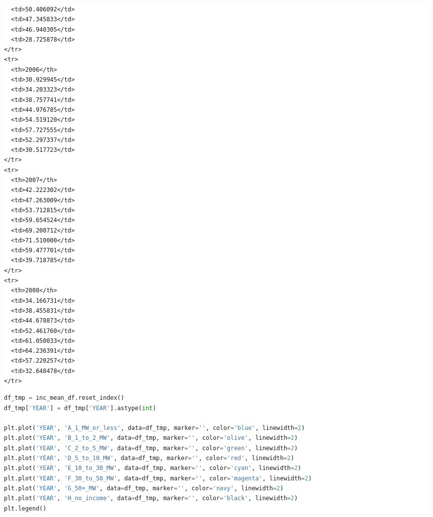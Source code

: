       <td>50.406092</td>
      <td>47.345833</td>
      <td>46.940305</td>
      <td>28.725878</td>
    </tr>
    <tr>
      <th>2006</th>
      <td>30.929945</td>
      <td>34.203323</td>
      <td>38.757741</td>
      <td>44.976785</td>
      <td>54.519120</td>
      <td>57.727555</td>
      <td>52.297337</td>
      <td>30.517723</td>
    </tr>
    <tr>
      <th>2007</th>
      <td>42.222302</td>
      <td>47.263009</td>
      <td>53.712815</td>
      <td>59.654524</td>
      <td>69.200712</td>
      <td>71.510000</td>
      <td>59.477701</td>
      <td>39.718785</td>
    </tr>
    <tr>
      <th>2008</th>
      <td>34.166731</td>
      <td>38.455831</td>
      <td>44.678873</td>
      <td>52.461760</td>
      <td>61.050033</td>
      <td>64.236391</td>
      <td>57.220257</td>
      <td>32.648478</td>
    </tr>
  </tbody>
</table>
</div>




```python
df_tmp = inc_mean_df.reset_index()
df_tmp['YEAR'] = df_tmp['YEAR'].astype(int)

plt.plot('YEAR', 'A_1_MW_or_less', data=df_tmp, marker='', color='blue', linewidth=2)
plt.plot('YEAR', 'B_1_to_2_MW', data=df_tmp, marker='', color='olive', linewidth=2)
plt.plot('YEAR', 'C_2_to_5_MW', data=df_tmp, marker='', color='green', linewidth=2)
plt.plot('YEAR', 'D_5_to_10_MW', data=df_tmp, marker='', color='red', linewidth=2)
plt.plot('YEAR', 'E_10_to_30_MW', data=df_tmp, marker='', color='cyan', linewidth=2)
plt.plot('YEAR', 'F_30_to_50_MW', data=df_tmp, marker='', color='magenta', linewidth=2)
plt.plot('YEAR', 'G_50+_MW', data=df_tmp, marker='', color='navy', linewidth=2)
plt.plot('YEAR', 'H_no_income', data=df_tmp, marker='', color='black', linewidth=2)
plt.legend()
```
